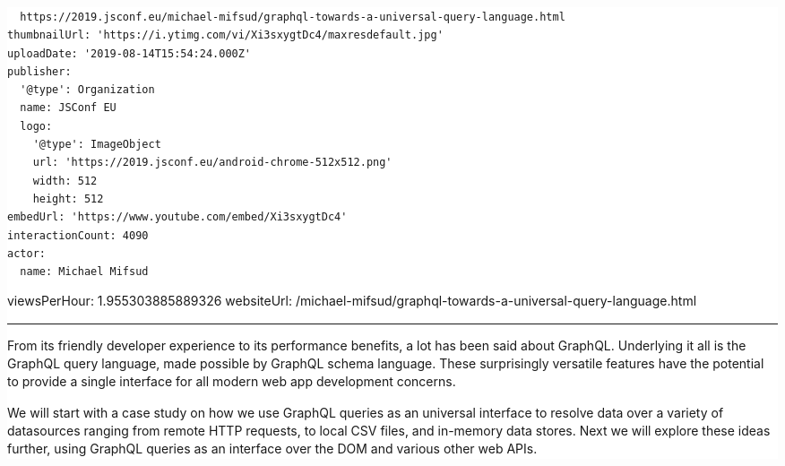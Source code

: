 
      https://2019.jsconf.eu/michael-mifsud/graphql-towards-a-universal-query-language.html
    thumbnailUrl: 'https://i.ytimg.com/vi/Xi3sxygtDc4/maxresdefault.jpg'
    uploadDate: '2019-08-14T15:54:24.000Z'
    publisher:
      '@type': Organization
      name: JSConf EU
      logo:
        '@type': ImageObject
        url: 'https://2019.jsconf.eu/android-chrome-512x512.png'
        width: 512
        height: 512
    embedUrl: 'https://www.youtube.com/embed/Xi3sxygtDc4'
    interactionCount: 4090
    actor:
      name: Michael Mifsud
  viewsPerHour: 1.955303885889326
  websiteUrl: /michael-mifsud/graphql-towards-a-universal-query-language.html

----

From its friendly developer experience to its performance benefits, a lot has
been said about GraphQL. Underlying it all is the GraphQL query language, made
possible by GraphQL schema language. These surprisingly versatile features have
the potential to provide a single interface for all modern web app development
concerns.

We will start with a case study on how we use GraphQL queries as an universal
interface to resolve data over a variety of datasources ranging from remote
HTTP requests, to local CSV files, and in-memory data stores. Next we will
explore these ideas further, using GraphQL queries as an interface over the DOM
and various other web APIs. 